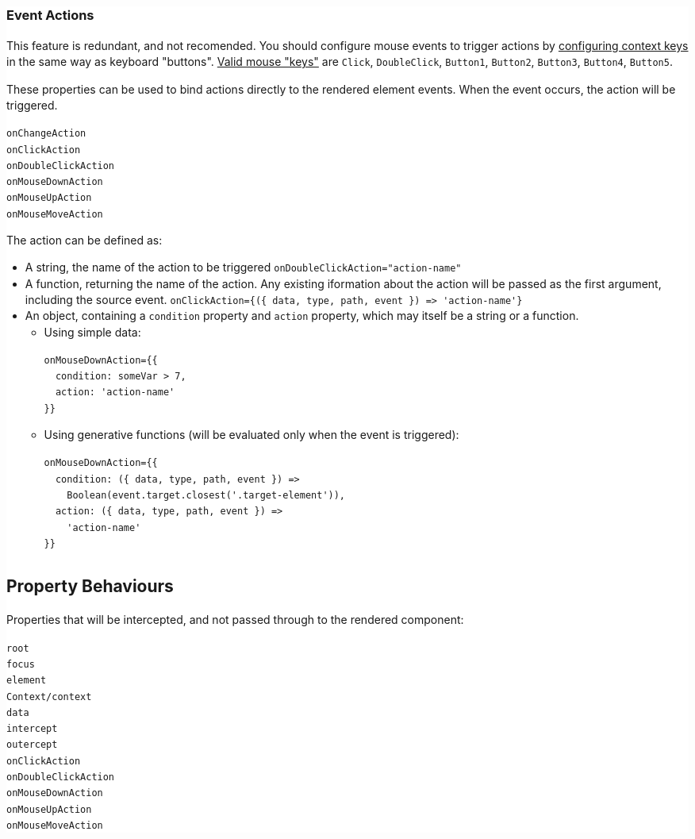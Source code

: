 ### <a name="component-properties-event-actions"></a>Event Actions
This feature is redundant, and not recomended. You should configure mouse events to trigger actions by [configuring context keys](#config-context-keys) in the same way as keyboard "buttons". [Valid mouse "keys"](#valid-keys-mouse) are `Click`, `DoubleClick`, `Button1`, `Button2`, `Button3`, `Button4`, `Button5`.

These properties can be used to bind actions directly to the rendered element events. When the event occurs, the action will be triggered.
```
onChangeAction
onClickAction
onDoubleClickAction
onMouseDownAction
onMouseUpAction
onMouseMoveAction
```

The action can be defined as:
* A string, the name of the action to be triggered
  `onDoubleClickAction="action-name"`
* A function, returning the name of the action. Any existing iformation about the action will be passed as the first argument, including the source event.
  `onClickAction={({ data, type, path, event }) => 'action-name'}`
* An object, containing a `condition` property and `action` property, which may itself be a string or a function.
  * Using simple data:
    ```
    onMouseDownAction={{
      condition: someVar > 7,
      action: 'action-name'
    }}
    ```
  * Using generative functions (will be evaluated only when the event is triggered):
    ```
    onMouseDownAction={{
      condition: ({ data, type, path, event }) =>
        Boolean(event.target.closest('.target-element')),
      action: ({ data, type, path, event }) =>
        'action-name'
    }}
    ```



## <a name="property-behaviours"></a>Property Behaviours

Properties that will be intercepted, and not passed through to the rendered component:
```
root
focus
element
Context/context
data
intercept
outercept
onClickAction
onDoubleClickAction
onMouseDownAction
onMouseUpAction
onMouseMoveAction
```
